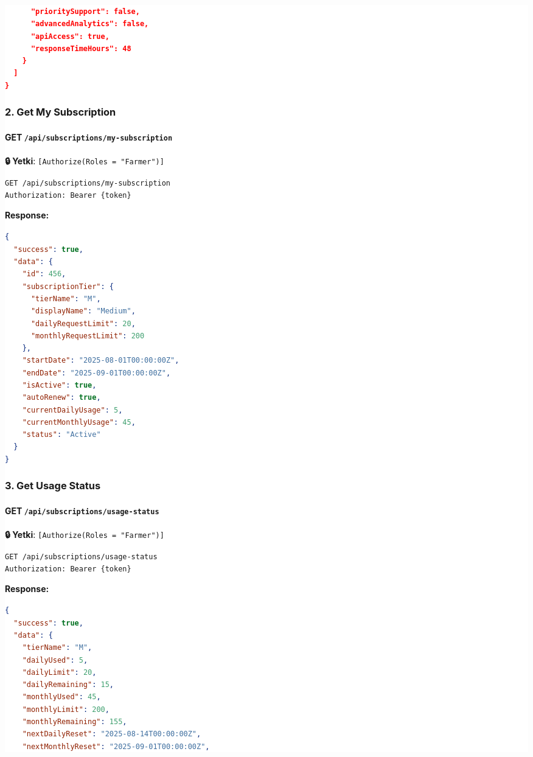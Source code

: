 ```json
      "prioritySupport": false,
      "advancedAnalytics": false,
      "apiAccess": true,
      "responseTimeHours": 48
    }
  ]
}
```

### 2. Get My Subscription

#### GET `/api/subscriptions/my-subscription`
**🔒 Yetki**: `[Authorize(Roles = "Farmer")]`

```http
GET /api/subscriptions/my-subscription
Authorization: Bearer {token}
```

**Response:**
```json
{
  "success": true,
  "data": {
    "id": 456,
    "subscriptionTier": {
      "tierName": "M",
      "displayName": "Medium",
      "dailyRequestLimit": 20,
      "monthlyRequestLimit": 200
    },
    "startDate": "2025-08-01T00:00:00Z",
    "endDate": "2025-09-01T00:00:00Z",
    "isActive": true,
    "autoRenew": true,
    "currentDailyUsage": 5,
    "currentMonthlyUsage": 45,
    "status": "Active"
  }
}
```

### 3. Get Usage Status

#### GET `/api/subscriptions/usage-status`
**🔒 Yetki**: `[Authorize(Roles = "Farmer")]`

```http
GET /api/subscriptions/usage-status
Authorization: Bearer {token}
```

**Response:**
```json
{
  "success": true,
  "data": {
    "tierName": "M",
    "dailyUsed": 5,
    "dailyLimit": 20,
    "dailyRemaining": 15,
    "monthlyUsed": 45,
    "monthlyLimit": 200,
    "monthlyRemaining": 155,
    "nextDailyReset": "2025-08-14T00:00:00Z",
    "nextMonthlyReset": "2025-09-01T00:00:00Z",
```